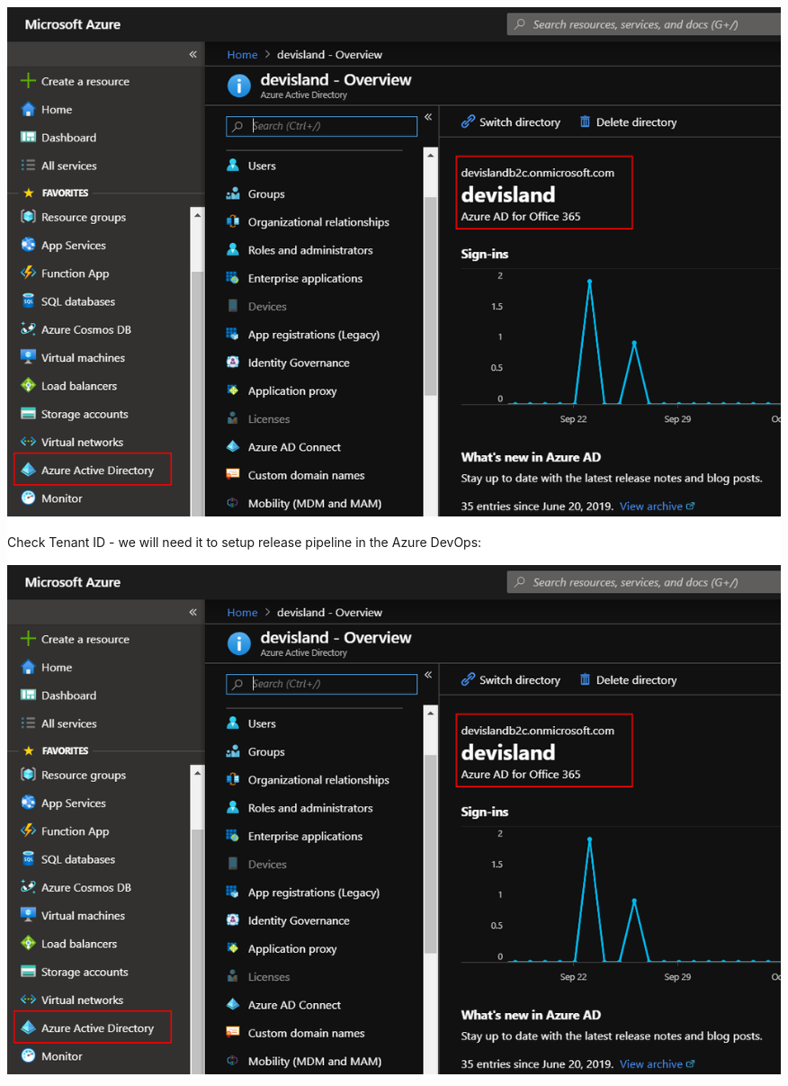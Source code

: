 <img src="/images/devisland/article27/assets/B2cSeriesAutomaticRelease3.PNG?raw=true" alt="Image not found"/>
</p>

Check Tenant ID - we will need it to setup release pipeline in the Azure DevOps:

<p align="center">
<img src="/images/devisland/article27/assets/B2cSeriesAutomaticRelease3.PNG?raw=true" alt="Image not found"/>